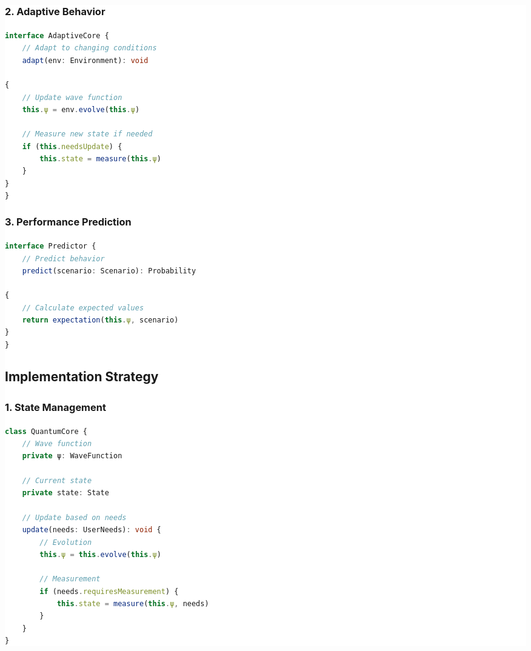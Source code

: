 ### 2. Adaptive Behavior

```typescript
interface AdaptiveCore {
    // Adapt to changing conditions
    adapt(env: Environment): void

{
    // Update wave function
    this.ψ = env.evolve(this.ψ)

    // Measure new state if needed
    if (this.needsUpdate) {
        this.state = measure(this.ψ)
    }
}
}
```

### 3. Performance Prediction

```typescript
interface Predictor {
    // Predict behavior
    predict(scenario: Scenario): Probability

{
    // Calculate expected values
    return expectation(this.ψ, scenario)
}
}
```

## Implementation Strategy

### 1. State Management

```typescript
class QuantumCore {
    // Wave function
    private ψ: WaveFunction

    // Current state
    private state: State

    // Update based on needs
    update(needs: UserNeeds): void {
        // Evolution
        this.ψ = this.evolve(this.ψ)

        // Measurement
        if (needs.requiresMeasurement) {
            this.state = measure(this.ψ, needs)
        }
    }
}
```
